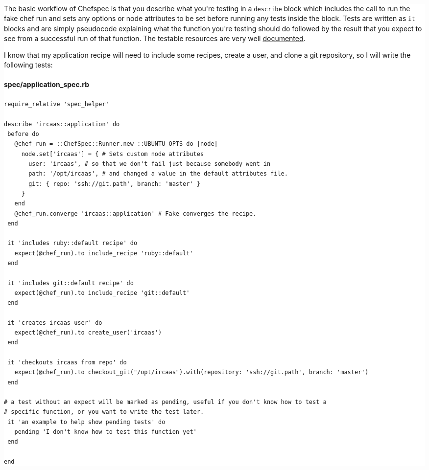 The basic workflow of Chefspec is that you describe what you're testing in a `describe` block which includes the call to run the fake chef run and sets any options or node attributes to be set before running any tests inside the block. Tests are written as `it` blocks and are simply pseudocode explaining what the function you're testing should do followed by the result that you expect to see from a successful run of that function. The testable resources are very well [documented](https://github.com/sethvargo/chefspec/tree/master/examples).

I know that my application recipe will need to include some recipes, create a user, and clone a git repository, so I will write the following tests: 

#### spec/application_spec.rb ####

```
require_relative 'spec_helper'

describe 'ircaas::application' do 
 before do
   @chef_run = ::ChefSpec::Runner.new ::UBUNTU_OPTS do |node|
     node.set['ircaas'] = { # Sets custom node attributes
       user: 'ircaas', # so that we don't fail just because somebody went in
       path: '/opt/ircaas', # and changed a value in the default attributes file.
       git: { repo: 'ssh://git.path', branch: 'master' }
     }
   end
   @chef_run.converge 'ircaas::application' # Fake converges the recipe.
 end

 it 'includes ruby::default recipe' do
   expect(@chef_run).to include_recipe 'ruby::default'
 end

 it 'includes git::default recipe' do
   expect(@chef_run).to include_recipe 'git::default'
 end

 it 'creates ircaas user' do
   expect(@chef_run).to create_user('ircaas')
 end

 it 'checkouts ircaas from repo' do
   expect(@chef_run).to checkout_git("/opt/ircaas").with(repository: 'ssh://git.path', branch: 'master')
 end

# a test without an expect will be marked as pending, useful if you don't know how to test a 
# specific function, or you want to write the test later.
 it 'an example to help show pending tests' do
   pending 'I don't know how to test this function yet'
 end

end
```
